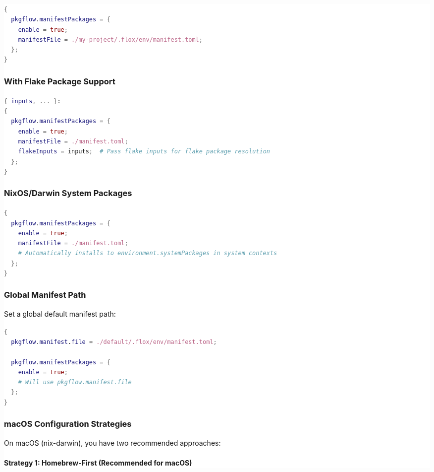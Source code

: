 ```nix
{
  pkgflow.manifestPackages = {
    enable = true;
    manifestFile = ./my-project/.flox/env/manifest.toml;
  };
}
```

### With Flake Package Support

```nix
{ inputs, ... }:
{
  pkgflow.manifestPackages = {
    enable = true;
    manifestFile = ./manifest.toml;
    flakeInputs = inputs;  # Pass flake inputs for flake package resolution
  };
}
```

### NixOS/Darwin System Packages

```nix
{
  pkgflow.manifestPackages = {
    enable = true;
    manifestFile = ./manifest.toml;
    # Automatically installs to environment.systemPackages in system contexts
  };
}
```

### Global Manifest Path

Set a global default manifest path:

```nix
{
  pkgflow.manifest.file = ./default/.flox/env/manifest.toml;

  pkgflow.manifestPackages = {
    enable = true;
    # Will use pkgflow.manifest.file
  };
}
```

### macOS Configuration Strategies

On macOS (nix-darwin), you have two recommended approaches:

#### Strategy 1: Homebrew-First (Recommended for macOS)
